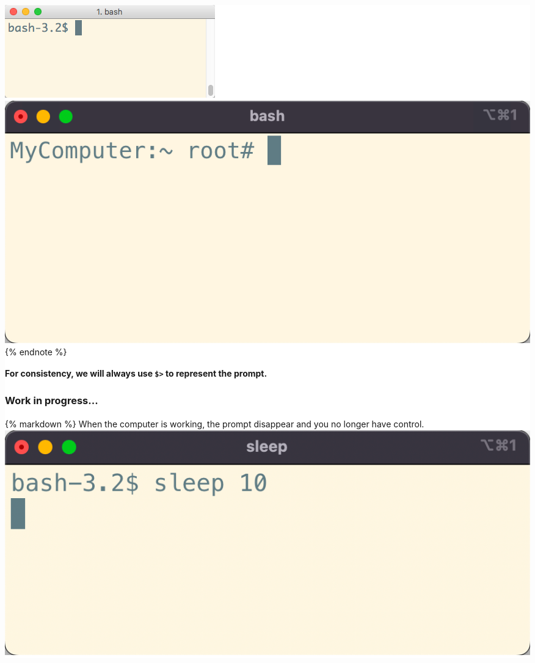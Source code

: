 <div class="grid grid-cols-2 gap-4">
  <div><img src='images/bash-prompt.png' class="w-full !my-0" /></div>
  <div><img src='images/zsh-prompt.png' class="w-full !my-0" /></div>
</div>
{% endnote %}

**For consistency, we will always use `$>` to represent the prompt.**

### Work in progress...

<div class="grid grid-cols-1 md:grid-cols-2 gap-4">
  <div>
{% markdown %}
When the computer is working, the prompt disappear and you no longer have
control.

<img src='images/sleep.png' class="!m-0" />
